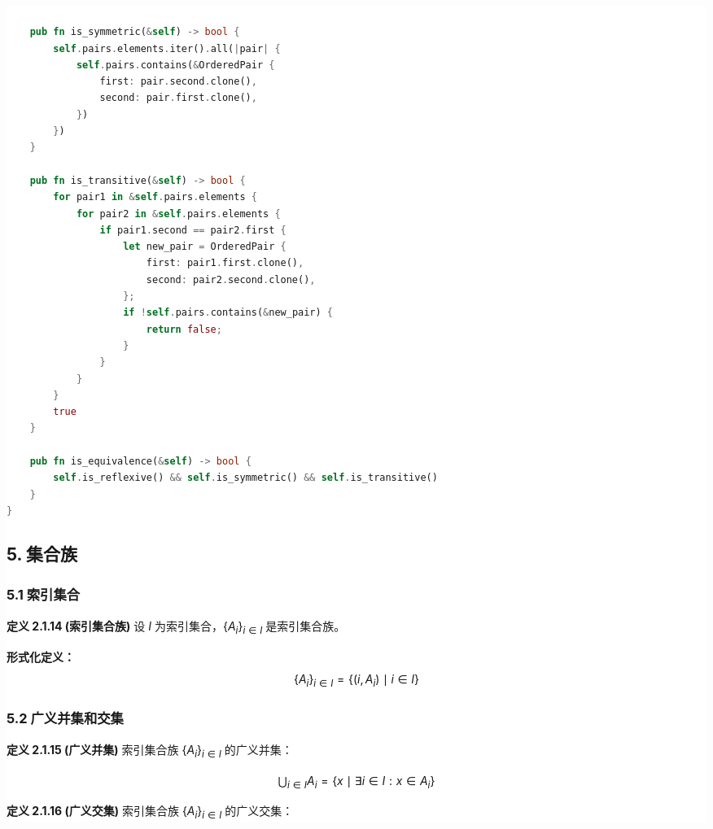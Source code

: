 ```rust
    
    pub fn is_symmetric(&self) -> bool {
        self.pairs.elements.iter().all(|pair| {
            self.pairs.contains(&OrderedPair {
                first: pair.second.clone(),
                second: pair.first.clone(),
            })
        })
    }
    
    pub fn is_transitive(&self) -> bool {
        for pair1 in &self.pairs.elements {
            for pair2 in &self.pairs.elements {
                if pair1.second == pair2.first {
                    let new_pair = OrderedPair {
                        first: pair1.first.clone(),
                        second: pair2.second.clone(),
                    };
                    if !self.pairs.contains(&new_pair) {
                        return false;
                    }
                }
            }
        }
        true
    }
    
    pub fn is_equivalence(&self) -> bool {
        self.is_reflexive() && self.is_symmetric() && self.is_transitive()
    }
}
```

## 5. 集合族

### 5.1 索引集合

**定义 2.1.14 (索引集合族)**
设 $I$ 为索引集合，$\{A_i\}_{i \in I}$ 是索引集合族。

**形式化定义：**
$$\{A_i\}_{i \in I} = \{(i, A_i) \mid i \in I\}$$

### 5.2 广义并集和交集

**定义 2.1.15 (广义并集)**
索引集合族 $\{A_i\}_{i \in I}$ 的广义并集：

$$\bigcup_{i \in I} A_i = \{x \mid \exists i \in I: x \in A_i\}$$

**定义 2.1.16 (广义交集)**
索引集合族 $\{A_i\}_{i \in I}$ 的广义交集：
